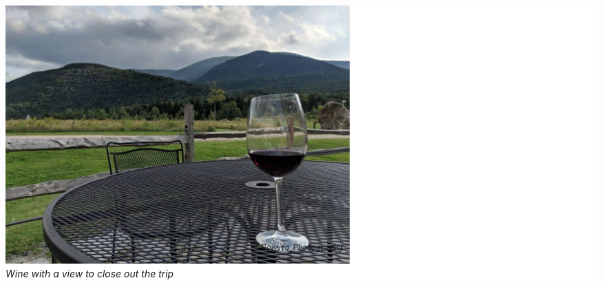   <img width="500" src="/img/presidential-traverse/32.jpg"><br>
  <i>Wine with a view to close out the trip</i>
</p>
